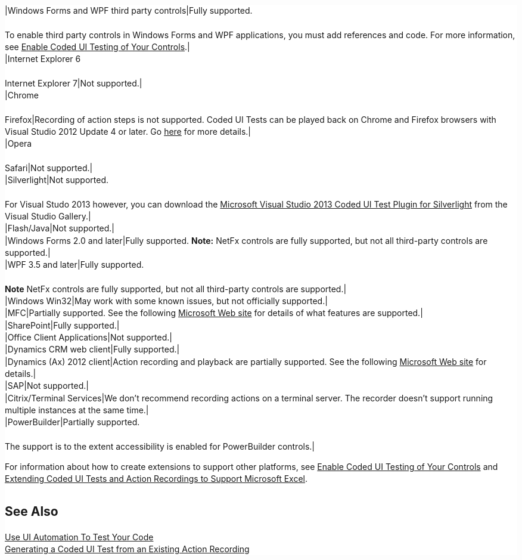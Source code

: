 |Windows Forms and WPF third party controls|Fully supported.<br /><br /> To enable third party controls in Windows Forms and WPF applications, you must add references and code. For more information, see [Enable Coded UI Testing of Your Controls](../test/enable-coded-ui-testing-of-your-controls.md).|  
|Internet Explorer 6<br /><br /> Internet Explorer 7|Not supported.|  
|Chrome<br /><br /> Firefox|Recording of action steps is not supported. Coded UI Tests can be played back on Chrome and Firefox browsers with Visual Studio 2012 Update 4 or later. Go [here](http://msdn.microsoft.com/library/jj835758.aspx) for more details.|  
|Opera<br /><br /> Safari|Not supported.|  
|Silverlight|Not supported.<br /><br /> For Visual Studo 2013 however, you can download the [Microsoft Visual Studio 2013 Coded UI Test Plugin for Silverlight](https://go.microsoft.com/fwlink/?LinkId=691026) from the Visual Studio Gallery.|  
|Flash/Java|Not supported.|  
|Windows Forms 2.0 and later|Fully supported. **Note:**  NetFx controls are fully supported, but not all third-party controls are supported.|  
|WPF 3.5 and later|Fully supported.<br /><br /> **Note** NetFx controls are fully supported, but not all third-party controls are supported.|  
|Windows Win32|May work with some known issues, but not officially supported.|  
|MFC|Partially supported. See the following [Microsoft Web site](http://go.microsoft.com/fwlink/?LinkId=206511) for details of what features are supported.|  
|SharePoint|Fully supported.|  
|Office Client Applications|Not supported.|  
|Dynamics CRM web client|Fully supported.|  
|Dynamics (Ax) 2012 client|Action recording and playback are partially supported. See the following [Microsoft Web site](http://go.microsoft.com/fwlink/?LinkId=232677) for details.|  
|SAP|Not supported.|  
|Citrix/Terminal Services|We don’t recommend recording actions on a terminal server. The recorder doesn’t support running multiple instances at the same time.|  
|PowerBuilder|Partially supported.<br /><br /> The support is to the extent accessibility is enabled for PowerBuilder controls.|  
  
 For information about how to create extensions to support other platforms, see [Enable Coded UI Testing of Your Controls](../test/enable-coded-ui-testing-of-your-controls.md) and [Extending Coded UI Tests and Action Recordings to Support Microsoft Excel](../test/extending-coded-ui-tests-and-action-recordings-to-support-microsoft-excel.md).  
  
## See Also  
 [Use UI Automation To Test Your Code](../test/use-ui-automation-to-test-your-code.md)   
 [Generating a Coded UI Test from an Existing Action Recording](../Topic/Generating%20a%20Coded%20UI%20Test%20from%20an%20Existing%20Action%20Recording.md)